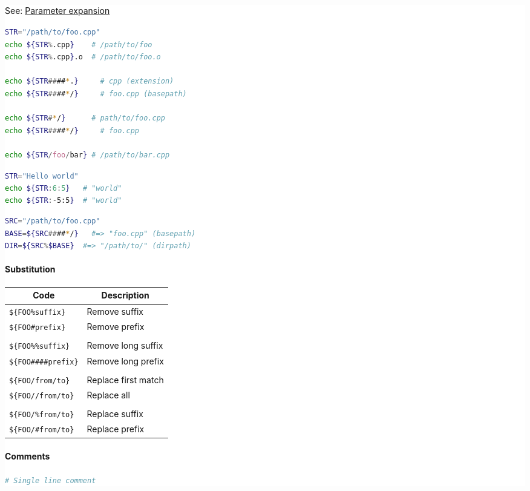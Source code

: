 See: [Parameter expansion](http://wiki.bash-hackers.org/syntax/pe)

```bash
STR="/path/to/foo.cpp"
echo ${STR%.cpp}    # /path/to/foo
echo ${STR%.cpp}.o  # /path/to/foo.o

echo ${STR####*.}     # cpp (extension)
echo ${STR####*/}     # foo.cpp (basepath)

echo ${STR#*/}      # path/to/foo.cpp
echo ${STR####*/}     # foo.cpp

echo ${STR/foo/bar} # /path/to/bar.cpp
```

```bash
STR="Hello world"
echo ${STR:6:5}   # "world"
echo ${STR:-5:5}  # "world"
```

```bash
SRC="/path/to/foo.cpp"
BASE=${SRC####*/}   #=> "foo.cpp" (basepath)
DIR=${SRC%$BASE}  #=> "/path/to/" (dirpath)
```

#### Substitution

| Code | Description |
| --- | --- |
| `${FOO%suffix}` | Remove suffix |
| `${FOO#prefix}` | Remove prefix |
|   |   |
| `${FOO%%suffix}` | Remove long suffix |
| `${FOO####prefix}` | Remove long prefix |
|   |   |
| `${FOO/from/to}` | Replace first match |
| `${FOO//from/to}` | Replace all |
|   |   |
| `${FOO/%from/to}` | Replace suffix |
| `${FOO/#from/to}` | Replace prefix |

#### Comments

```bash
# Single line comment
```
